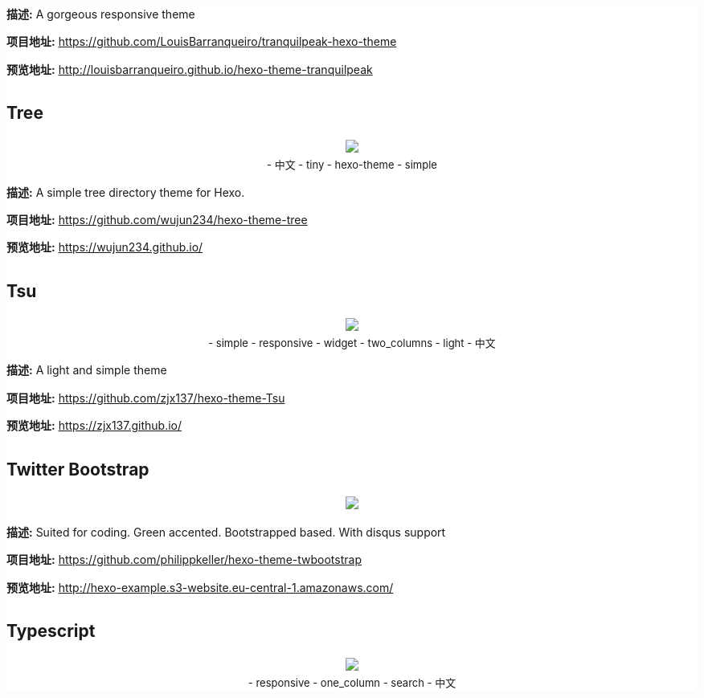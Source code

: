 **描述:** A gorgeous responsive theme

**项目地址:** <https://github.com/LouisBarranqueiro/tranquilpeak-hexo-theme>

**预览地址:** <http://louisbarranqueiro.github.io/hexo-theme-tranquilpeak>

## Tree
<center><img src='https://hexocn.gitee.io/screenshots/Tree.png'  width='400'><br><font size="2">
- 中文
    - tiny
    - hexo-theme
    - simple</font></center>

**描述:** A simple tree directory theme for Hexo.

**项目地址:** <https://github.com/wujun234/hexo-theme-tree>

**预览地址:** <https://wujun234.github.io/>

## Tsu
<center><img src='https://hexocn.gitee.io/screenshots/Tsu.png'  width='400'><br><font size="2">
- simple
    - responsive
    - widget
    - two_columns
    - light
    - 中文</font></center>

**描述:** A light and simple theme

**项目地址:** <https://github.com/zjx137/hexo-theme-Tsu>

**预览地址:** <https://zjx137.github.io/>

## Twitter Bootstrap
<center><img src='https://hexocn.gitee.io/screenshots/Twitter Bootstrap.png'  width='400'><br></font></center>

**描述:** Suited for coding. Green accented. Bootstrapped based. With disqus support

**项目地址:** <https://github.com/philippkeller/hexo-theme-twbootstrap>

**预览地址:** <http://hexo-example.s3-website.eu-central-1.amazonaws.com/>

## Typescript

<center><img src='https://hexocn.gitee.io/screenshots/Typescript.png'  width='400'><br>
<font size="2">
- responsive
    - one_column
    - search
    - 中文</font></center>

